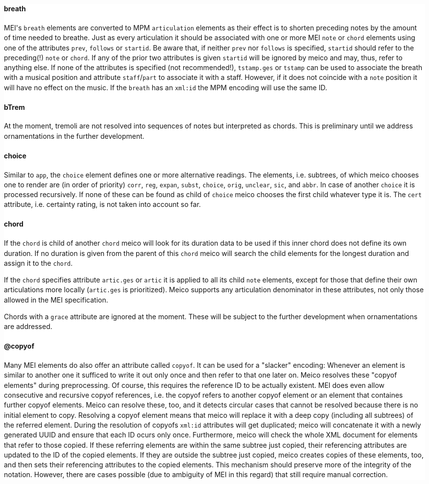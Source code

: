 #### breath
MEI's `breath` elements are converted to MPM `articulation` elements as their effect is to shorten preceding notes by the amount of time needed to breathe. Just as every articulation it should be associated with one or more MEI `note` or `chord` elements using one of the attributes `prev`, `follows` or `startid`. Be aware that, if neither `prev` nor `follows` is specified, `startid` should refer to the preceding(!) `note` or `chord`. If any of the prior two attributes is given `startid` will be ignored by meico and may, thus, refer to anything else. If none of the attributes is specified (not recommended!), `tstamp.ges` or `tstamp` can be used to associate the breath with a musical position and attribute `staff`/`part` to associate it with a staff. However, if it does not coincide with a `note` position it will have no effect on the music. If the `breath` has an `xml:id` the MPM encoding will use the same ID.

#### bTrem
At the moment, tremoli are not resolved into sequences of notes but interpreted as chords. This is preliminary until we address ornamentations in the further development.

#### choice
Similar to `app`, the `choice` element defines one or more alternative readings. The elements, i.e. subtrees, of which meico chooses one to render are (in order of priority) `corr`, `reg`, `expan`, `subst`, `choice`, `orig`, `unclear`, `sic`, and `abbr`. In case of another `choice` it is processed recursively. If none of these can be found as child of `choice` meico chooses the first child whatever type it is. The `cert` attribute, i.e. certainty rating, is not taken into account so far.

#### chord
If the `chord` is child of another `chord` meico will look for its duration data to be used if this inner chord does not define its own duration. If no duration is given from the parent of this `chord` meico will search the child elements for the longest duration and assign it to the `chord`. 

If the `chord` specifies attribute `artic.ges` or `artic` it is applied to all its child `note` elements, except for those that define their own articulations more locally (`artic.ges` is prioritized). Meico supports any articulation denominator in these attributes, not only those allowed in the MEI specification.

Chords with a `grace` attribute are ignored at the moment. These will be subject to the further development when ornamentations are addressed.

#### @copyof
Many MEI elements do also offer an attribute called `copyof`. It can be used for a "slacker" encoding: Whenever an element is similar to another one it sufficed to write it out only once and then refer to that one later on. Meico resolves these "copyof elements" during preprocessing. Of course, this requires the reference ID to be actually existent. MEI does even allow consecutive and recursive copyof references, i.e. the copyof refers to another copyof element or an element that containes further copyof elements. Meico can resolve these, too, and it detects circular cases that cannot be resolved because there is no initial element to copy. Resolving a copyof element means that meico will replace it with a deep copy (including all subtrees) of the referred element. During the resolution of copyofs `xml:id` attributes will get duplicated; meico will concatenate it with a newly generated UUID and ensure that each ID ocurs only once. Furthermore, meico will check the whole XML document for elements that refer to those copied. If these referring elements are within the same subtree just copied, their referencing attributes are updated to the ID of the copied elements. If they are outside the subtree just copied, meico creates copies of these elements, too, and then sets their referencing attributes to the copied elements. This mechanism should preserve more of the integrity of the notation. However, there are cases possible (due to ambiguity of MEI in this regard) that still require manual correction.
